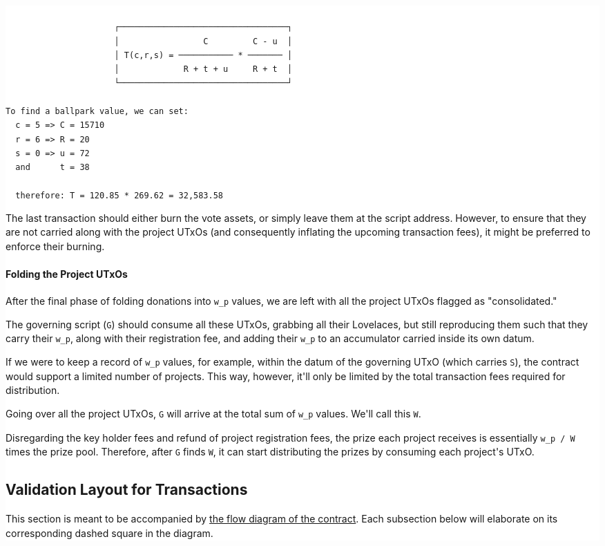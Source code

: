 ```

                      ┌──────────────────────────────────┐
                      │                 C         C - u  │
                      │ T(c,r,s) = ─────────── * ─────── │
                      │             R + t + u     R + t  │
                      └──────────────────────────────────┘

To find a ballpark value, we can set:
  c = 5 => C = 15710
  r = 6 => R = 20
  s = 0 => u = 72
  and      t = 38

  therefore: T = 120.85 * 269.62 = 32,583.58
```

The last transaction should either burn the vote assets, or simply leave them
at the script address. However, to ensure that they are not carried along with
the project UTxOs (and consequently inflating the upcoming transaction fees),
it might be preferred to enforce their burning.


#### Folding the Project UTxOs

After the final phase of folding donations into `w_p` values, we are left with
all the project UTxOs flagged as "consolidated."

The governing script (`G`) should consume all these UTxOs, grabbing all their
Lovelaces, but still reproducing them such that they carry their `w_p`, along
with their registration fee, and adding their `w_p` to an accumulator carried
inside its own datum.

If we were to keep a record of `w_p` values, for example, within the datum of
the governing UTxO (which carries `S`), the contract would support a limited
number of projects. This way, however, it'll only be limited by the total 
transaction fees required for distribution.

Going over all the project UTxOs, `G` will arrive at the total sum
of `w_p` values. We'll call this `W`.

Disregarding the key holder fees and refund of project registration fees, the
prize each project receives is essentially `w_p / W` times the prize pool.
Therefore, after `G` finds `W`, it can start distributing the prizes by
consuming each project's UTxO.


## Validation Layout for Transactions

This section is meant to be accompanied by
[the flow diagram of the contract](https://figma.com/file/rbmPW7o6ol8aICbB4l318a/Quadratic-Voting-and-Funding).
Each subsection below will elaborate on its corresponding dashed square in the
diagram.
